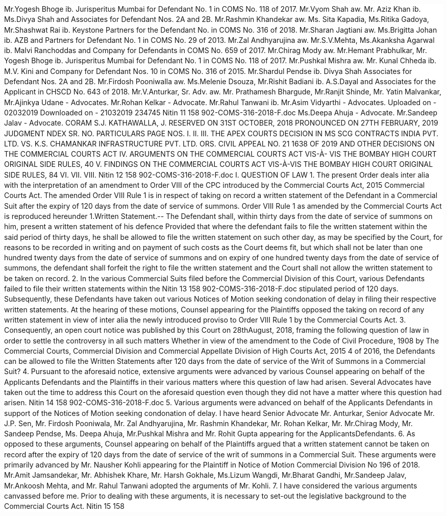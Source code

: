 Mr.Yogesh Bhoge ib. Jurisperitus Mumbai for Defendant No. 1 in COMS No. 118 of 2017. Mr.Vyom Shah aw. Mr. Aziz Khan ib. Ms.Divya Shah and Associates for Defendant Nos. 2A and 2B. Mr.Rashmin Khandekar aw. Ms. Sita Kapadia, Ms.Ritika Gadoya, Mr.Shashwat Rai ib. Keystone Partners for the Defendant No. in COMS No. 316 of 2018. Mr.Sharan Jagtiani aw. Ms.Brigitta Johan ib. AZB and Partners for Defendant No. 1 in COMS No. 29 of 2013. Mr.Zal Andhyarujina aw. Mr.S.V.Mehta, Ms.Akanksha Agarwal ib. Malvi Ranchoddas and Company for Defendants in COMS No. 659 of 2017. Mr.Chirag Mody aw. Mr.Hemant Prabhulkar, Mr. Yogesh Bhoge ib. Jurisperitus Mumbai for Defendant No. 1 in COMS No. 118 of 2017. Mr.Pushkal Mishra aw. Mr. Kunal Chheda ib. M.V. Kini and Company for Defendant Nos. 10 in COMS No. 316 of 2015. Mr.Shardul Pendse ib. Divya Shah Associates for Defendant Nos. 2A and 2B. Mr.Firdosh Pooniwalla aw. Ms.Melenie Dsouza, Mr.Rishit Badiani ib. A.S.Dayal and Associates for the Applicant in CHSCD No. 643 of 2018. Mr.V.Anturkar, Sr. Adv. aw. Mr. Prathamesh Bhargude, Mr.Ranjit Shinde, Mr. Yatin Malvankar, Mr.Ajinkya Udane - Advocates. Mr.Rohan Kelkar - Advocate. Mr.Rahul Tanwani ib. Mr.Asim Vidyarthi - Advocates.  Uploaded on - 02032019  Downloaded on - 21032019 234745  Nitin 11  158 902-COMS-316-2018-F.doc Ms.Deepa Ahuja - Advocate. Mr.Sandeep Jalav - Advocate. CORAM  S.J. KATHAWALLA, J. RESERVED ON 31ST OCTOBER, 2018 PRONOUNCED ON 27TH FEBRUARY, 2019 JUDGMENT  NDEX SR. NO. PARTICULARS PAGE NOS. I. II. III. THE APEX COURTS DECISION IN MS SCG CONTRACTS INDIA PVT. LTD. VS. K.S. CHAMANKAR INFRASTRUCTURE PVT. LTD.  ORS. CIVIL APPEAL NO. 21 1638 OF 2019 AND OTHER DECISIONS ON THE COMMERCIAL COURTS ACT IV. ARGUMENTS ON THE COMMERCIAL COURTS ACT VIS-À- VIS THE BOMBAY HIGH COURT ORIGINAL SIDE RULES, 40 V. FINDINGS ON THE COMMERCIAL COURTS ACT VIS-À-VIS THE BOMBAY HIGH COURT ORIGINAL SIDE RULES, 84 VI. VII. VIII. Nitin 12  158 902-COMS-316-2018-F.doc I. QUESTION OF LAW 1. The present Order deals inter alia with the interpretation of an amendment to Order VIII of the CPC introduced by the Commercial Courts Act, 2015 Commercial Courts Act. The amended Order VIII Rule 1 is in respect of taking on record a written statement of the Defendant in a Commercial Suit after the expiry of 120 days from the date of service of summons. Order VIII Rule 1 as amended by the Commercial Courts Act is reproduced hereunder  1.Written Statement.-- The Defendant shall, within thirty days from the date of service of summons on him, present a written statement of his defence Provided that where the defendant fails to file the written statement within the said period of thirty days, he shall be allowed to file the written statement on such other day, as may be specified by the Court, for reasons to be recorded in writing and on payment of such costs as the Court deems fit, but which shall not be later than one hundred twenty days from the date of service of summons and on expiry of one hundred twenty days from the date of service of summons, the defendant shall forfeit the right to file the written statement and the Court shall not allow the written statement to be taken on record.  2. In the various Commercial Suits filed before the Commercial Division of this Court, various Defendants failed to file their written statements within the Nitin 13  158 902-COMS-316-2018-F.doc stipulated period of 120 days. Subsequently, these Defendants have taken out various Notices of Motion seeking condonation of delay in filing their respective written statements. At the hearing of these motions, Counsel appearing for the Plaintiffs opposed the taking on record of any written statement in view of inter alia the newly introduced proviso to Order VIII Rule 1 by the Commercial Courts Act. 3. Consequently, an open court notice was published by this Court on 28thAugust, 2018, framing the following question of law in order to settle the controversy in all such matters  Whether in view of the amendment to the Code of Civil Procedure, 1908 by The Commercial Courts, Commercial Division and Commercial Appellate Division of High Courts Act, 2015 4 of 2016, the Defendants can be allowed to file the Written Statements after 120 days from the date of service of the Writ of Summons in a Commercial Suit? 4. Pursuant to the aforesaid notice, extensive arguments were advanced by various Counsel appearing on behalf of the Applicants Defendants and the Plaintiffs in their various matters where this question of law had arisen. Several Advocates have taken out the time to address this Court on the aforesaid question even though they did not have a matter where this question had arisen. Nitin 14  158 902-COMS-316-2018-F.doc 5. Various arguments were advanced on behalf of the Applicants Defendants in support of the Notices of Motion seeking condonation of delay. I have heard Senior Advocate Mr. Anturkar, Senior Advocate Mr. J.P. Sen, Mr. Firdosh Pooniwala, Mr. Zal Andhyarujina, Mr. Rashmin Khandekar, Mr. Rohan Kelkar, Mr. Mr.Chirag Mody, Mr. Sandeep Pendse, Ms. Deepa Ahuja, Mr.Pushkal Mishra and Mr. Rohit Gupta appearing for the ApplicantsDefendants. 6. As opposed to these arguments, Counsel appearing on behalf of the Plaintiffs argued that a written statement cannot be taken on record after the expiry of 120 days from the date of service of the writ of summons in a Commercial Suit. These arguments were primarily advanced by Mr. Nausher Kohli appearing for the Plaintiff in Notice of Motion Commercial Division No 196 of 2018. Mr.Amit Jamsandekar, Mr. Abhishek Khare, Mr. Harsh Gokhale, Ms.Lizum Wangdi, Mr.Bharat Gandhi, Mr.Sandeep Jalav, Mr.Ankoosh Mehta, and Mr. Rahul Tanwani adopted the arguments of Mr. Kohli. 7. I have considered the various arguments canvassed before me. Prior to dealing with these arguments, it is necessary to set-out the legislative background to the Commercial Courts Act. Nitin 15  158